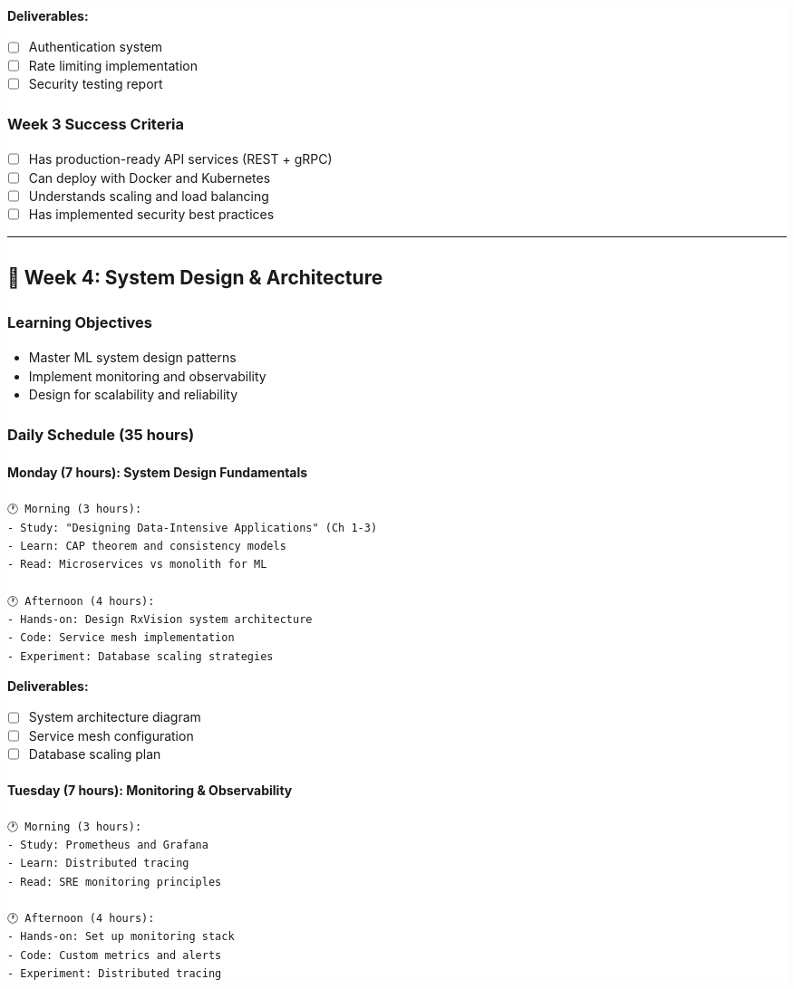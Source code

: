 **Deliverables:**
- [ ] Authentication system
- [ ] Rate limiting implementation
- [ ] Security testing report

### **Week 3 Success Criteria**
- [ ] Has production-ready API services (REST + gRPC)
- [ ] Can deploy with Docker and Kubernetes
- [ ] Understands scaling and load balancing
- [ ] Has implemented security best practices

---

## 📅 **Week 4: System Design & Architecture**

### **Learning Objectives**
- Master ML system design patterns
- Implement monitoring and observability
- Design for scalability and reliability

### **Daily Schedule (35 hours)**

#### **Monday (7 hours): System Design Fundamentals**
```
🕐 Morning (3 hours):
- Study: "Designing Data-Intensive Applications" (Ch 1-3)
- Learn: CAP theorem and consistency models
- Read: Microservices vs monolith for ML

🕐 Afternoon (4 hours):
- Hands-on: Design RxVision system architecture
- Code: Service mesh implementation
- Experiment: Database scaling strategies
```

**Deliverables:**
- [ ] System architecture diagram
- [ ] Service mesh configuration
- [ ] Database scaling plan

#### **Tuesday (7 hours): Monitoring & Observability**
```
🕐 Morning (3 hours):
- Study: Prometheus and Grafana
- Learn: Distributed tracing
- Read: SRE monitoring principles

🕐 Afternoon (4 hours):
- Hands-on: Set up monitoring stack
- Code: Custom metrics and alerts
- Experiment: Distributed tracing
```
